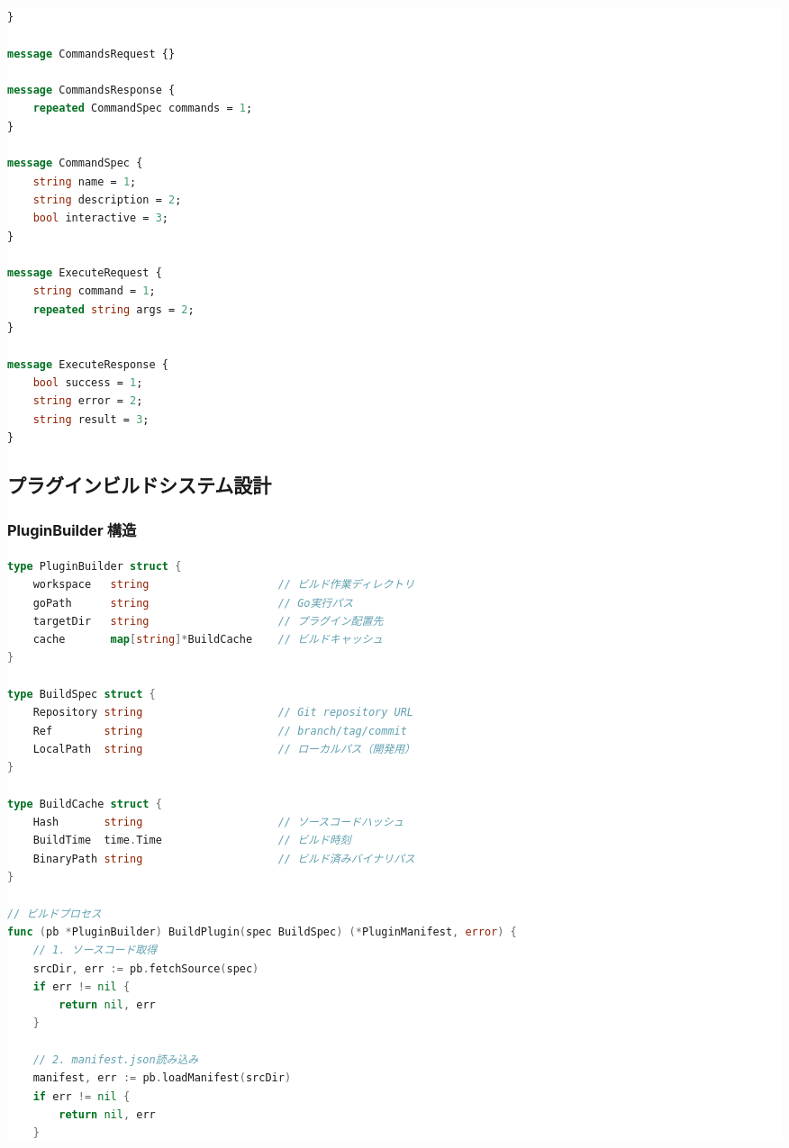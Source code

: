 ```protobuf
}

message CommandsRequest {}

message CommandsResponse {
    repeated CommandSpec commands = 1;
}

message CommandSpec {
    string name = 1;
    string description = 2;
    bool interactive = 3;
}

message ExecuteRequest {
    string command = 1;
    repeated string args = 2;
}

message ExecuteResponse {
    bool success = 1;
    string error = 2;
    string result = 3;
}
```

## プラグインビルドシステム設計

### PluginBuilder 構造

```go
type PluginBuilder struct {
    workspace   string                    // ビルド作業ディレクトリ
    goPath      string                    // Go実行パス
    targetDir   string                    // プラグイン配置先
    cache       map[string]*BuildCache    // ビルドキャッシュ
}

type BuildSpec struct {
    Repository string                     // Git repository URL
    Ref        string                     // branch/tag/commit
    LocalPath  string                     // ローカルパス（開発用）
}

type BuildCache struct {
    Hash       string                     // ソースコードハッシュ
    BuildTime  time.Time                  // ビルド時刻
    BinaryPath string                     // ビルド済みバイナリパス
}

// ビルドプロセス
func (pb *PluginBuilder) BuildPlugin(spec BuildSpec) (*PluginManifest, error) {
    // 1. ソースコード取得
    srcDir, err := pb.fetchSource(spec)
    if err != nil {
        return nil, err
    }
    
    // 2. manifest.json読み込み
    manifest, err := pb.loadManifest(srcDir)
    if err != nil {
        return nil, err
    }
```
